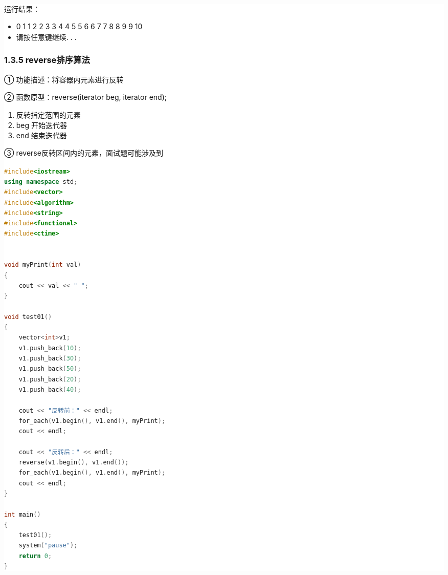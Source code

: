 ```c++
```

运行结果：

- 0 1 1 2 2 3 3 4 4 5 5 6 6 7 7 8 8 9 9 10
- 请按任意键继续. . .

### 1.3.5 reverse排序算法

① 功能描述：将容器内元素进行反转

② 函数原型：reverse(iterator beg, iterator end);

1. 反转指定范围的元素
2. beg 开始迭代器
3. end 结束迭代器

③ reverse反转区间内的元素，面试题可能涉及到

```c++
#include<iostream>
using namespace std;
#include<vector>
#include<algorithm>
#include<string>
#include<functional>
#include<ctime>


void myPrint(int val)
{
    cout << val << " ";
}

void test01()
{
    vector<int>v1;
    v1.push_back(10);
    v1.push_back(30);
    v1.push_back(50);
    v1.push_back(20);
    v1.push_back(40);

    cout << "反转前：" << endl;
    for_each(v1.begin(), v1.end(), myPrint);
    cout << endl;

    cout << "反转后：" << endl;
    reverse(v1.begin(), v1.end());
    for_each(v1.begin(), v1.end(), myPrint);
    cout << endl;
}

int main() 
{
    test01();
    system("pause");
    return 0;
}
```
